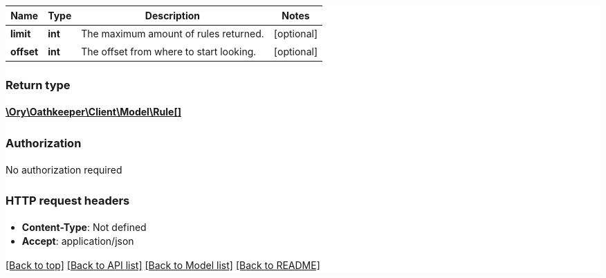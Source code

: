 
Name | Type | Description  | Notes
------------- | ------------- | ------------- | -------------
 **limit** | **int**| The maximum amount of rules returned. | [optional]
 **offset** | **int**| The offset from where to start looking. | [optional]

### Return type

[**\Ory\Oathkeeper\Client\Model\Rule[]**](../Model/Rule.md)

### Authorization

No authorization required

### HTTP request headers

- **Content-Type**: Not defined
- **Accept**: application/json

[[Back to top]](#) [[Back to API list]](../../README.md#documentation-for-api-endpoints)
[[Back to Model list]](../../README.md#documentation-for-models)
[[Back to README]](../../README.md)

